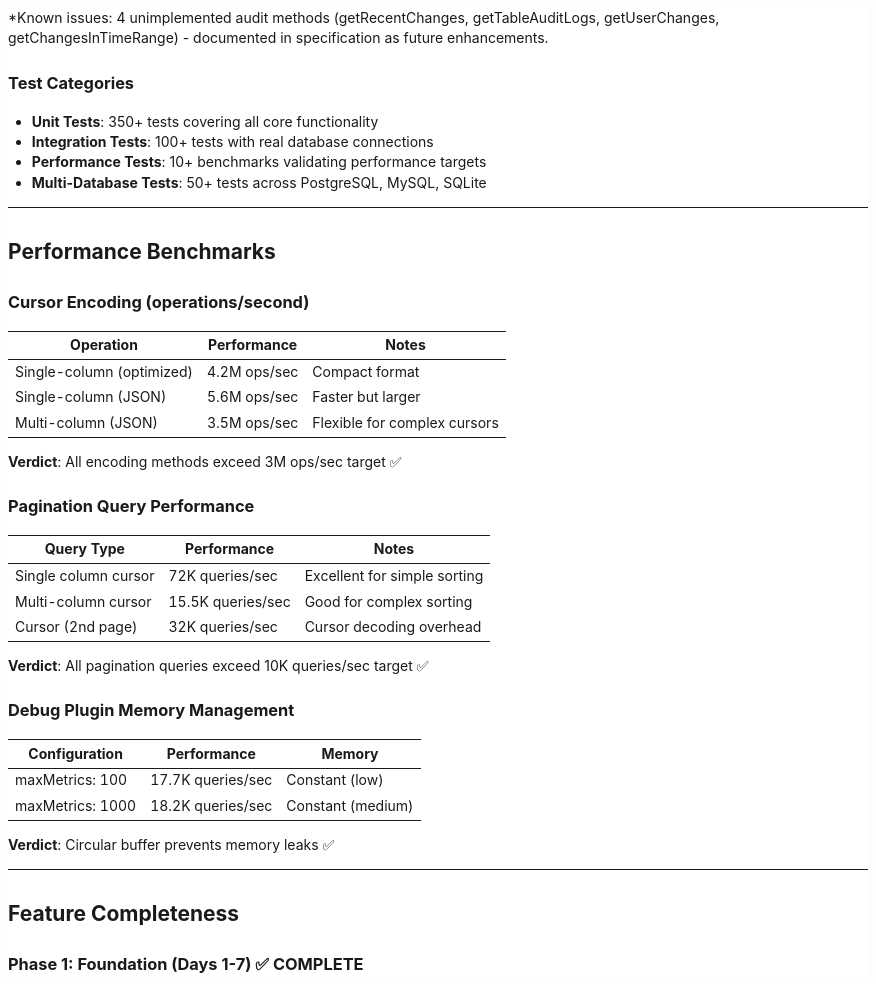 *Known issues: 4 unimplemented audit methods (getRecentChanges, getTableAuditLogs, getUserChanges, getChangesInTimeRange) - documented in specification as future enhancements.

### Test Categories

- **Unit Tests**: 350+ tests covering all core functionality
- **Integration Tests**: 100+ tests with real database connections
- **Performance Tests**: 10+ benchmarks validating performance targets
- **Multi-Database Tests**: 50+ tests across PostgreSQL, MySQL, SQLite

---

## Performance Benchmarks

### Cursor Encoding (operations/second)

| Operation | Performance | Notes |
|-----------|------------|-------|
| Single-column (optimized) | 4.2M ops/sec | Compact format |
| Single-column (JSON) | 5.6M ops/sec | Faster but larger |
| Multi-column (JSON) | 3.5M ops/sec | Flexible for complex cursors |

**Verdict**: All encoding methods exceed 3M ops/sec target ✅

### Pagination Query Performance

| Query Type | Performance | Notes |
|------------|------------|-------|
| Single column cursor | 72K queries/sec | Excellent for simple sorting |
| Multi-column cursor | 15.5K queries/sec | Good for complex sorting |
| Cursor (2nd page) | 32K queries/sec | Cursor decoding overhead |

**Verdict**: All pagination queries exceed 10K queries/sec target ✅

### Debug Plugin Memory Management

| Configuration | Performance | Memory |
|---------------|------------|--------|
| maxMetrics: 100 | 17.7K queries/sec | Constant (low) |
| maxMetrics: 1000 | 18.2K queries/sec | Constant (medium) |

**Verdict**: Circular buffer prevents memory leaks ✅

---

## Feature Completeness

### Phase 1: Foundation (Days 1-7) ✅ COMPLETE
